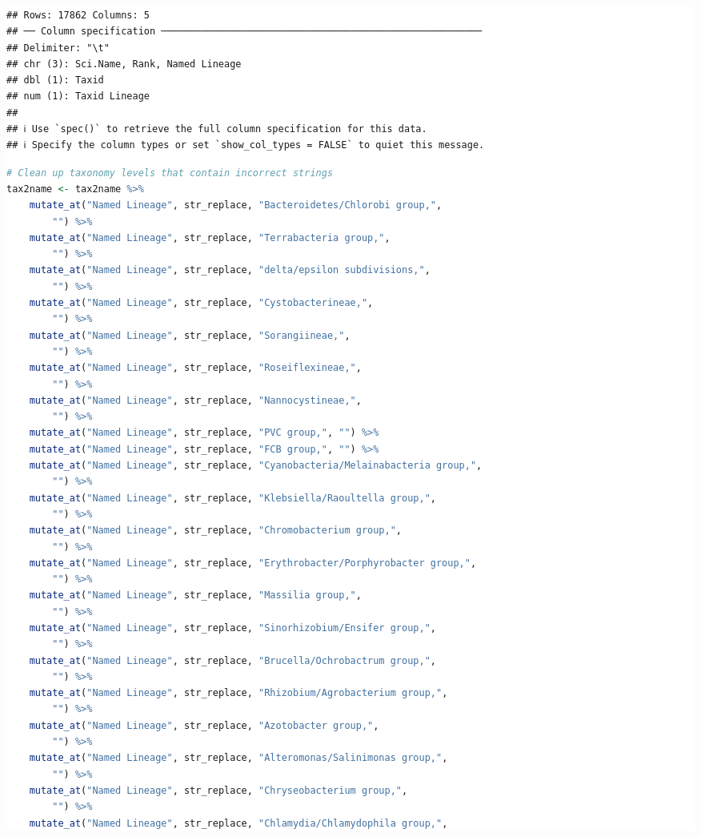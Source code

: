     ## Rows: 17862 Columns: 5
    ## ── Column specification ────────────────────────────────────────────────────────
    ## Delimiter: "\t"
    ## chr (3): Sci.Name, Rank, Named Lineage
    ## dbl (1): Taxid
    ## num (1): Taxid Lineage
    ## 
    ## ℹ Use `spec()` to retrieve the full column specification for this data.
    ## ℹ Specify the column types or set `show_col_types = FALSE` to quiet this message.

``` r
# Clean up taxonomy levels that contain incorrect strings
tax2name <- tax2name %>%
    mutate_at("Named Lineage", str_replace, "Bacteroidetes/Chlorobi group,",
        "") %>%
    mutate_at("Named Lineage", str_replace, "Terrabacteria group,",
        "") %>%
    mutate_at("Named Lineage", str_replace, "delta/epsilon subdivisions,",
        "") %>%
    mutate_at("Named Lineage", str_replace, "Cystobacterineae,",
        "") %>%
    mutate_at("Named Lineage", str_replace, "Sorangiineae,",
        "") %>%
    mutate_at("Named Lineage", str_replace, "Roseiflexineae,",
        "") %>%
    mutate_at("Named Lineage", str_replace, "Nannocystineae,",
        "") %>%
    mutate_at("Named Lineage", str_replace, "PVC group,", "") %>%
    mutate_at("Named Lineage", str_replace, "FCB group,", "") %>%
    mutate_at("Named Lineage", str_replace, "Cyanobacteria/Melainabacteria group,",
        "") %>%
    mutate_at("Named Lineage", str_replace, "Klebsiella/Raoultella group,",
        "") %>%
    mutate_at("Named Lineage", str_replace, "Chromobacterium group,",
        "") %>%
    mutate_at("Named Lineage", str_replace, "Erythrobacter/Porphyrobacter group,",
        "") %>%
    mutate_at("Named Lineage", str_replace, "Massilia group,",
        "") %>%
    mutate_at("Named Lineage", str_replace, "Sinorhizobium/Ensifer group,",
        "") %>%
    mutate_at("Named Lineage", str_replace, "Brucella/Ochrobactrum group,",
        "") %>%
    mutate_at("Named Lineage", str_replace, "Rhizobium/Agrobacterium group,",
        "") %>%
    mutate_at("Named Lineage", str_replace, "Azotobacter group,",
        "") %>%
    mutate_at("Named Lineage", str_replace, "Alteromonas/Salinimonas group,",
        "") %>%
    mutate_at("Named Lineage", str_replace, "Chryseobacterium group,",
        "") %>%
    mutate_at("Named Lineage", str_replace, "Chlamydia/Chlamydophila group,",
```